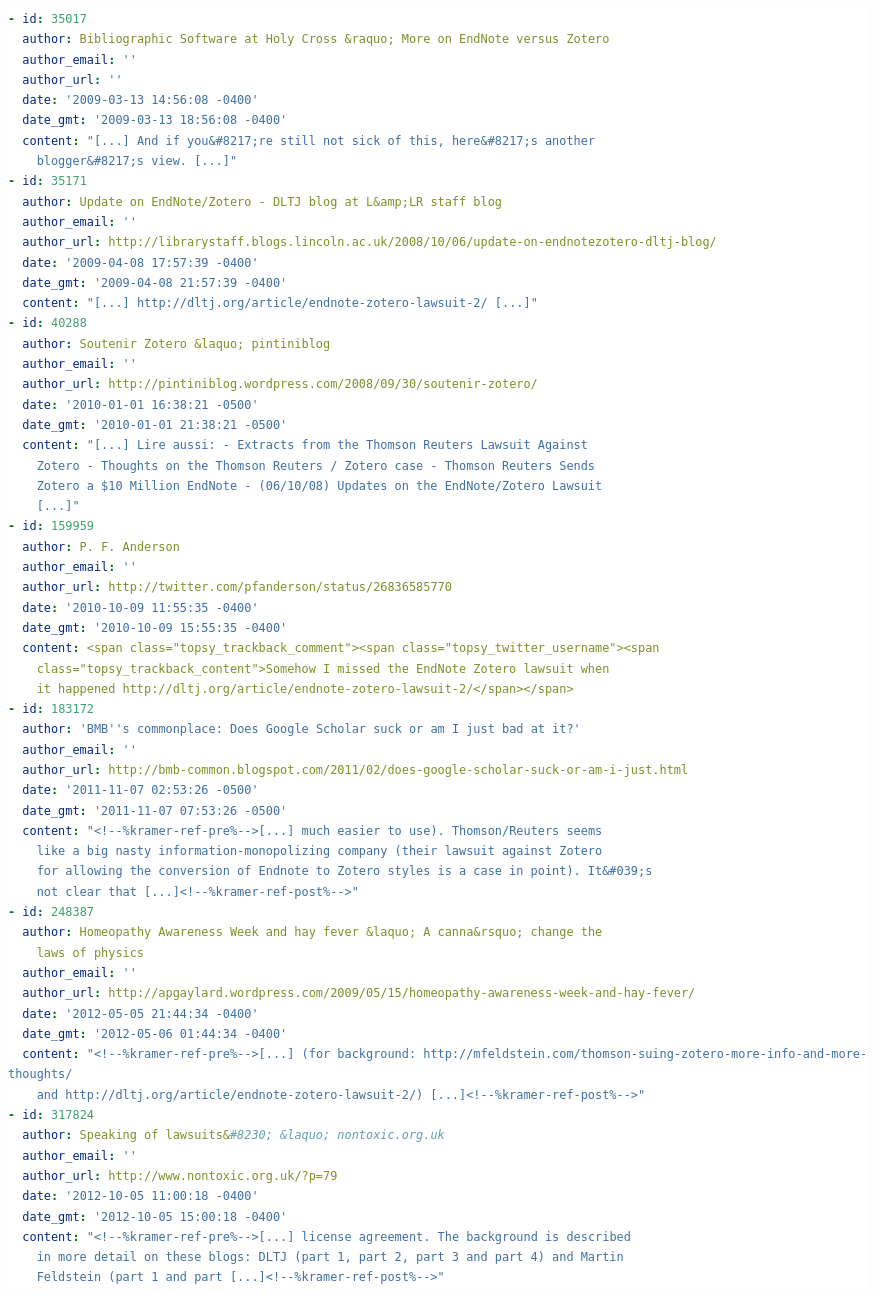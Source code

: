 ```yaml
- id: 35017
  author: Bibliographic Software at Holy Cross &raquo; More on EndNote versus Zotero
  author_email: ''
  author_url: ''
  date: '2009-03-13 14:56:08 -0400'
  date_gmt: '2009-03-13 18:56:08 -0400'
  content: "[...] And if you&#8217;re still not sick of this, here&#8217;s another
    blogger&#8217;s view. [...]"
- id: 35171
  author: Update on EndNote/Zotero - DLTJ blog at L&amp;LR staff blog
  author_email: ''
  author_url: http://librarystaff.blogs.lincoln.ac.uk/2008/10/06/update-on-endnotezotero-dltj-blog/
  date: '2009-04-08 17:57:39 -0400'
  date_gmt: '2009-04-08 21:57:39 -0400'
  content: "[...] http://dltj.org/article/endnote-zotero-lawsuit-2/ [...]"
- id: 40288
  author: Soutenir Zotero &laquo; pintiniblog
  author_email: ''
  author_url: http://pintiniblog.wordpress.com/2008/09/30/soutenir-zotero/
  date: '2010-01-01 16:38:21 -0500'
  date_gmt: '2010-01-01 21:38:21 -0500'
  content: "[...] Lire aussi: - Extracts from the Thomson Reuters Lawsuit Against
    Zotero - Thoughts on the Thomson Reuters / Zotero case - Thomson Reuters Sends
    Zotero a $10 Million EndNote - (06/10/08) Updates on the EndNote/Zotero Lawsuit
    [...]"
- id: 159959
  author: P. F. Anderson
  author_email: ''
  author_url: http://twitter.com/pfanderson/status/26836585770
  date: '2010-10-09 11:55:35 -0400'
  date_gmt: '2010-10-09 15:55:35 -0400'
  content: <span class="topsy_trackback_comment"><span class="topsy_twitter_username"><span
    class="topsy_trackback_content">Somehow I missed the EndNote Zotero lawsuit when
    it happened http://dltj.org/article/endnote-zotero-lawsuit-2/</span></span>
- id: 183172
  author: 'BMB''s commonplace: Does Google Scholar suck or am I just bad at it?'
  author_email: ''
  author_url: http://bmb-common.blogspot.com/2011/02/does-google-scholar-suck-or-am-i-just.html
  date: '2011-11-07 02:53:26 -0500'
  date_gmt: '2011-11-07 07:53:26 -0500'
  content: "<!--%kramer-ref-pre%-->[...] much easier to use). Thomson/Reuters seems
    like a big nasty information-monopolizing company (their lawsuit against Zotero
    for allowing the conversion of Endnote to Zotero styles is a case in point). It&#039;s
    not clear that [...]<!--%kramer-ref-post%-->"
- id: 248387
  author: Homeopathy Awareness Week and hay fever &laquo; A canna&rsquo; change the
    laws of physics
  author_email: ''
  author_url: http://apgaylard.wordpress.com/2009/05/15/homeopathy-awareness-week-and-hay-fever/
  date: '2012-05-05 21:44:34 -0400'
  date_gmt: '2012-05-06 01:44:34 -0400'
  content: "<!--%kramer-ref-pre%-->[...] (for background: http://mfeldstein.com/thomson-suing-zotero-more-info-and-more-thoughts/
    and http://dltj.org/article/endnote-zotero-lawsuit-2/) [...]<!--%kramer-ref-post%-->"
- id: 317824
  author: Speaking of lawsuits&#8230; &laquo; nontoxic.org.uk
  author_email: ''
  author_url: http://www.nontoxic.org.uk/?p=79
  date: '2012-10-05 11:00:18 -0400'
  date_gmt: '2012-10-05 15:00:18 -0400'
  content: "<!--%kramer-ref-pre%-->[...] license agreement. The background is described
    in more detail on these blogs: DLTJ (part 1, part 2, part 3 and part 4) and Martin
    Feldstein (part 1 and part [...]<!--%kramer-ref-post%-->"
```